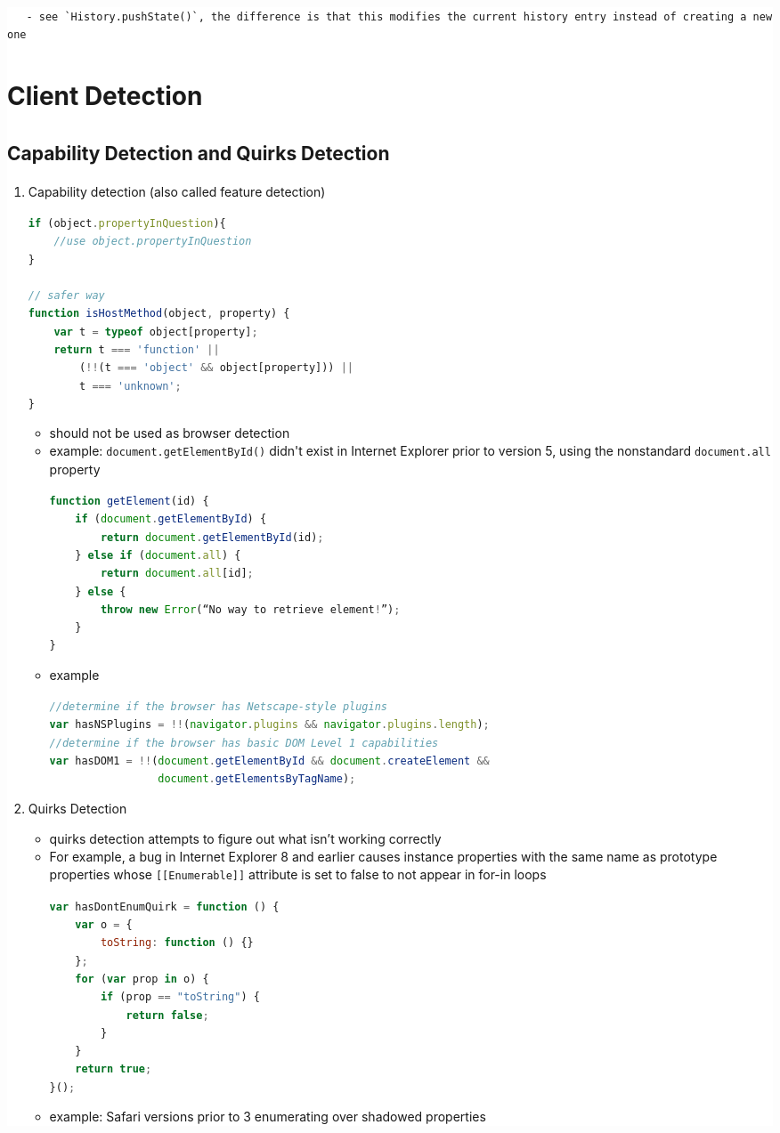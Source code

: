        - see `History.pushState()`, the difference is that this modifies the current history entry instead of creating a new one

# Client Detection

## Capability Detection and Quirks Detection

1. Capability detection (also called feature detection)
   ```javascript
   if (object.propertyInQuestion){
       //use object.propertyInQuestion
   }

   // safer way
   function isHostMethod(object, property) {
       var t = typeof object[property];
       return t === 'function' ||
           (!!(t === 'object' && object[property])) ||
           t === 'unknown';
   }
   ```
   - should not be used as browser detection
   - example: `document.getElementById()` didn't exist in Internet Explorer prior to version 5, using the nonstandard `document.all` property
     ```javascript
     function getElement(id) {
         if (document.getElementById) {
             return document.getElementById(id);
         } else if (document.all) {
             return document.all[id];
         } else {
             throw new Error(“No way to retrieve element!”);
         }
     }
     ```
   - example
     ```javascript
     //determine if the browser has Netscape-style plugins
     var hasNSPlugins = !!(navigator.plugins && navigator.plugins.length);
     //determine if the browser has basic DOM Level 1 capabilities
     var hasDOM1 = !!(document.getElementById && document.createElement &&
                      document.getElementsByTagName);
     ```

1. Quirks Detection
   - quirks detection attempts to figure out what isn’t working correctly
   - For example, a bug in Internet Explorer 8 and earlier causes instance properties with the same name as prototype properties whose `[[Enumerable]]` attribute is set to false to not appear in for-in loops
     ```javascript
     var hasDontEnumQuirk = function () {
         var o = {
             toString: function () {}
         };
         for (var prop in o) {
             if (prop == "toString") {
                 return false;
             }
         }
         return true;
     }();
     ```
   - example: Safari versions prior to 3 enumerating over shadowed properties